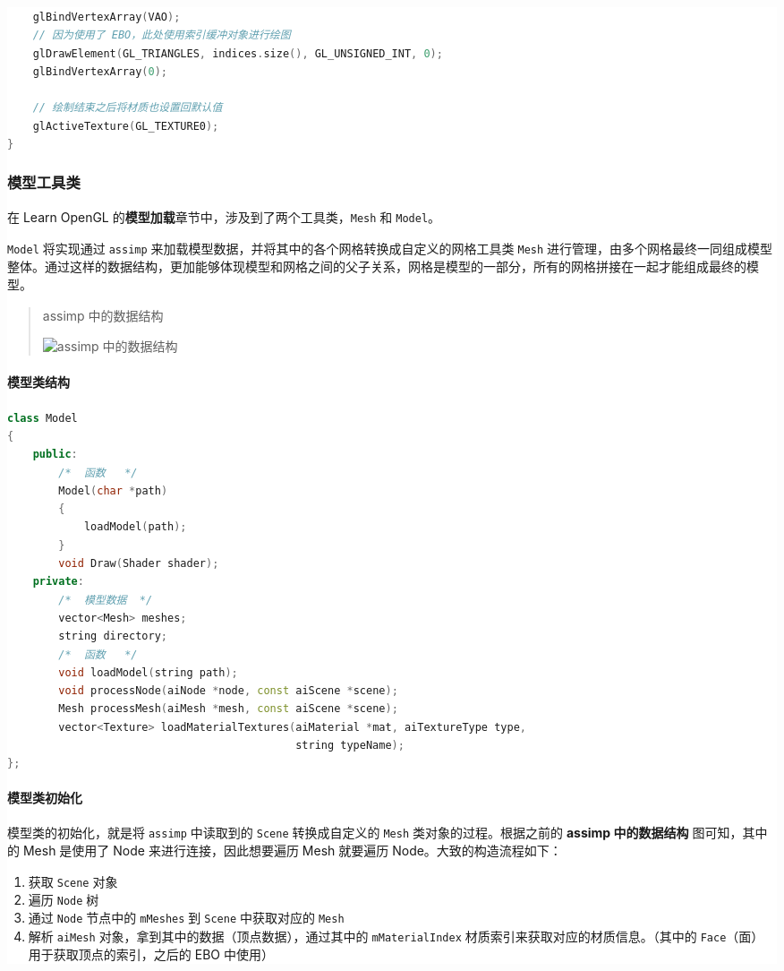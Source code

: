 ```cpp
    glBindVertexArray(VAO);
    // 因为使用了 EBO，此处使用索引缓冲对象进行绘图
    glDrawElement(GL_TRIANGLES, indices.size(), GL_UNSIGNED_INT, 0);
    glBindVertexArray(0);

    // 绘制结束之后将材质也设置回默认值
    glActiveTexture(GL_TEXTURE0);
}
```

### 模型工具类

在 Learn OpenGL 的**模型加载**章节中，涉及到了两个工具类，`Mesh` 和 `Model`。

`Model` 将实现通过 `assimp` 来加载模型数据，并将其中的各个网格转换成自定义的网格工具类 `Mesh` 进行管理，由多个网格最终一同组成模型整体。通过这样的数据结构，更加能够体现模型和网格之间的父子关系，网格是模型的一部分，所有的网格拼接在一起才能组成最终的模型。

> assimp 中的数据结构
>
> ![assimp 中的数据结构](https://learnopengl-cn.github.io/img/03/01/assimp_structure.png)

#### 模型类结构

```cpp
class Model
{
    public:
        /*  函数   */
        Model(char *path)
        {
            loadModel(path);
        }
        void Draw(Shader shader);
    private:
        /*  模型数据  */
        vector<Mesh> meshes;
        string directory;
        /*  函数   */
        void loadModel(string path);
        void processNode(aiNode *node, const aiScene *scene);
        Mesh processMesh(aiMesh *mesh, const aiScene *scene);
        vector<Texture> loadMaterialTextures(aiMaterial *mat, aiTextureType type,
                                             string typeName);
};
```

#### 模型类初始化

模型类的初始化，就是将 `assimp` 中读取到的 `Scene` 转换成自定义的 `Mesh` 类对象的过程。根据之前的 **assimp 中的数据结构** 图可知，其中的 Mesh 是使用了 Node 来进行连接，因此想要遍历 Mesh 就要遍历 Node。大致的构造流程如下：

1. 获取 `Scene` 对象
2. 遍历 `Node` 树
3. 通过 `Node` 节点中的 `mMeshes` 到 `Scene` 中获取对应的 `Mesh`
4. 解析 `aiMesh` 对象，拿到其中的数据（顶点数据），通过其中的 `mMaterialIndex` 材质索引来获取对应的材质信息。（其中的 `Face`（面） 用于获取顶点的索引，之后的 EBO 中使用）
